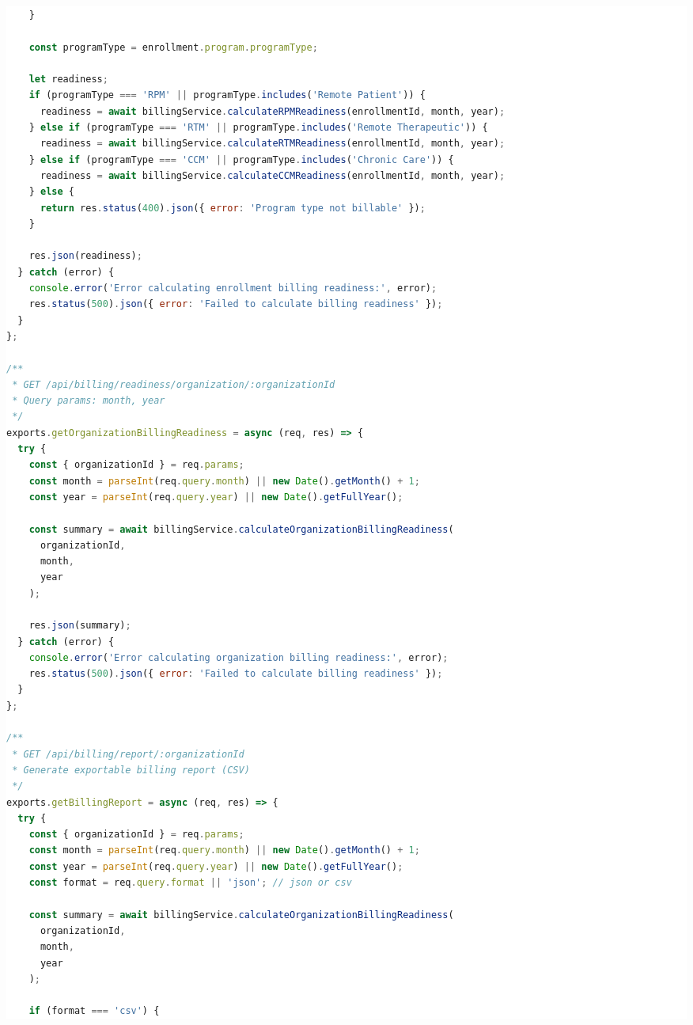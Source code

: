 ```javascript
    }

    const programType = enrollment.program.programType;

    let readiness;
    if (programType === 'RPM' || programType.includes('Remote Patient')) {
      readiness = await billingService.calculateRPMReadiness(enrollmentId, month, year);
    } else if (programType === 'RTM' || programType.includes('Remote Therapeutic')) {
      readiness = await billingService.calculateRTMReadiness(enrollmentId, month, year);
    } else if (programType === 'CCM' || programType.includes('Chronic Care')) {
      readiness = await billingService.calculateCCMReadiness(enrollmentId, month, year);
    } else {
      return res.status(400).json({ error: 'Program type not billable' });
    }

    res.json(readiness);
  } catch (error) {
    console.error('Error calculating enrollment billing readiness:', error);
    res.status(500).json({ error: 'Failed to calculate billing readiness' });
  }
};

/**
 * GET /api/billing/readiness/organization/:organizationId
 * Query params: month, year
 */
exports.getOrganizationBillingReadiness = async (req, res) => {
  try {
    const { organizationId } = req.params;
    const month = parseInt(req.query.month) || new Date().getMonth() + 1;
    const year = parseInt(req.query.year) || new Date().getFullYear();

    const summary = await billingService.calculateOrganizationBillingReadiness(
      organizationId,
      month,
      year
    );

    res.json(summary);
  } catch (error) {
    console.error('Error calculating organization billing readiness:', error);
    res.status(500).json({ error: 'Failed to calculate billing readiness' });
  }
};

/**
 * GET /api/billing/report/:organizationId
 * Generate exportable billing report (CSV)
 */
exports.getBillingReport = async (req, res) => {
  try {
    const { organizationId } = req.params;
    const month = parseInt(req.query.month) || new Date().getMonth() + 1;
    const year = parseInt(req.query.year) || new Date().getFullYear();
    const format = req.query.format || 'json'; // json or csv

    const summary = await billingService.calculateOrganizationBillingReadiness(
      organizationId,
      month,
      year
    );

    if (format === 'csv') {
```